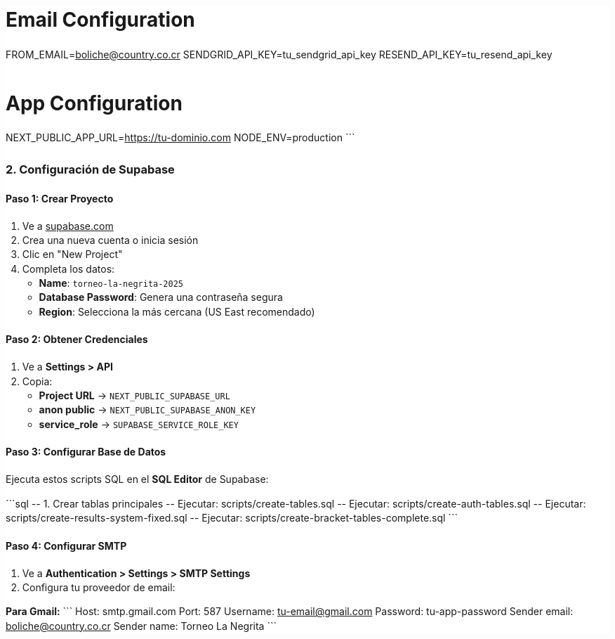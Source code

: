 # Email Configuration
FROM_EMAIL=boliche@country.co.cr
SENDGRID_API_KEY=tu_sendgrid_api_key
RESEND_API_KEY=tu_resend_api_key

# App Configuration
NEXT_PUBLIC_APP_URL=https://tu-dominio.com
NODE_ENV=production
\`\`\`

### 2. Configuración de Supabase

#### Paso 1: Crear Proyecto
1. Ve a [supabase.com](https://supabase.com)
2. Crea una nueva cuenta o inicia sesión
3. Clic en "New Project"
4. Completa los datos:
   - **Name**: `torneo-la-negrita-2025`
   - **Database Password**: Genera una contraseña segura
   - **Region**: Selecciona la más cercana (US East recomendado)

#### Paso 2: Obtener Credenciales
1. Ve a **Settings > API**
2. Copia:
   - **Project URL** → `NEXT_PUBLIC_SUPABASE_URL`
   - **anon public** → `NEXT_PUBLIC_SUPABASE_ANON_KEY`
   - **service_role** → `SUPABASE_SERVICE_ROLE_KEY`

#### Paso 3: Configurar Base de Datos
Ejecuta estos scripts SQL en el **SQL Editor** de Supabase:

\`\`\`sql
-- 1. Crear tablas principales
-- Ejecutar: scripts/create-tables.sql
-- Ejecutar: scripts/create-auth-tables.sql
-- Ejecutar: scripts/create-results-system-fixed.sql
-- Ejecutar: scripts/create-bracket-tables-complete.sql
\`\`\`

#### Paso 4: Configurar SMTP
1. Ve a **Authentication > Settings > SMTP Settings**
2. Configura tu proveedor de email:

**Para Gmail:**
\`\`\`
Host: smtp.gmail.com
Port: 587
Username: tu-email@gmail.com
Password: tu-app-password
Sender email: boliche@country.co.cr
Sender name: Torneo La Negrita
\`\`\`
